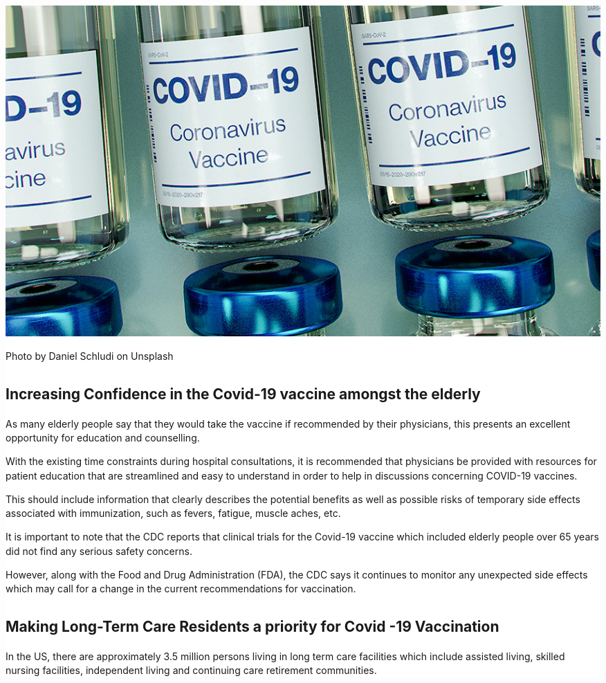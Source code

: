 ![covid-19 vaccine bottles](/src/assets/images/blog/2021/daniel-schludi-mAGZNECMcUg-unsplash.jpg)

Photo by Daniel Schludi on Unsplash

Increasing Confidence in the Covid-19 vaccine amongst the elderly
-----------------------------------------------------------------

As many elderly people say that they would take the vaccine if recommended by their physicians, this presents an excellent opportunity for education and counselling.

With the existing time constraints during hospital consultations, it is recommended that physicians be provided with resources for patient education that are streamlined and easy to understand in order to help in discussions concerning COVID-19 vaccines.

This should include information that clearly describes the potential benefits as well as possible risks of temporary side effects associated with immunization, such as fevers, fatigue, muscle aches, etc.

It is important to note that the CDC reports that clinical trials for the Covid-19 vaccine which included elderly people over 65 years did not find any serious safety concerns.

However, along with the Food and Drug Administration (FDA), the CDC says it continues to monitor any unexpected side effects which may call for a change in the current recommendations for vaccination.

Making Long-Term Care Residents a priority for Covid -19 Vaccination
--------------------------------------------------------------------

In the US, there are approximately 3.5 million persons living in long term care facilities which include assisted living, skilled nursing facilities, independent living and continuing care retirement communities.
